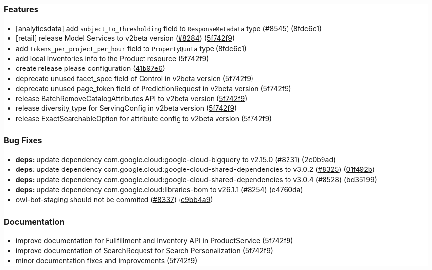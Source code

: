 
### Features

* [analyticsdata] add `subject_to_thresholding` field to `ResponseMetadata` type ([#8545](https://github.com/googleapis/google-cloud-java/issues/8545)) ([8fdc6c1](https://github.com/googleapis/google-cloud-java/commit/8fdc6c1f10f88f30f4d1407579d645f75366b4cf))
* [retail] release Model Services to v2beta version ([#8284](https://github.com/googleapis/google-cloud-java/issues/8284)) ([5f742f9](https://github.com/googleapis/google-cloud-java/commit/5f742f913f48c47c8ba3eeeb3e08adc162b288db))
* add `tokens_per_project_per_hour` field to `PropertyQuota` type ([8fdc6c1](https://github.com/googleapis/google-cloud-java/commit/8fdc6c1f10f88f30f4d1407579d645f75366b4cf))
* add local inventories info to the Product resource ([5f742f9](https://github.com/googleapis/google-cloud-java/commit/5f742f913f48c47c8ba3eeeb3e08adc162b288db))
* create release please configuration ([41b97e6](https://github.com/googleapis/google-cloud-java/commit/41b97e6d0d38a54fbabf51a3069bf1473c48f730))
* deprecate unused facet_spec field of Control in v2beta version ([5f742f9](https://github.com/googleapis/google-cloud-java/commit/5f742f913f48c47c8ba3eeeb3e08adc162b288db))
* deprecate unused page_token field of PredictionRequest in v2beta version ([5f742f9](https://github.com/googleapis/google-cloud-java/commit/5f742f913f48c47c8ba3eeeb3e08adc162b288db))
* release BatchRemoveCatalogAttributes API to v2beta version ([5f742f9](https://github.com/googleapis/google-cloud-java/commit/5f742f913f48c47c8ba3eeeb3e08adc162b288db))
* release diversity_type for ServingConfig in v2beta version ([5f742f9](https://github.com/googleapis/google-cloud-java/commit/5f742f913f48c47c8ba3eeeb3e08adc162b288db))
* release ExactSearchableOption for attribute config to v2beta version ([5f742f9](https://github.com/googleapis/google-cloud-java/commit/5f742f913f48c47c8ba3eeeb3e08adc162b288db))


### Bug Fixes

* **deps:** update dependency com.google.cloud:google-cloud-bigquery to v2.15.0 ([#8231](https://github.com/googleapis/google-cloud-java/issues/8231)) ([2c0b9ad](https://github.com/googleapis/google-cloud-java/commit/2c0b9ad05b4ff658ac7a08bde6637653825d2802))
* **deps:** update dependency com.google.cloud:google-cloud-shared-dependencies to v3.0.2 ([#8325](https://github.com/googleapis/google-cloud-java/issues/8325)) ([01f492b](https://github.com/googleapis/google-cloud-java/commit/01f492be424acdb90edb23ba66656aeff7cf39eb))
* **deps:** update dependency com.google.cloud:google-cloud-shared-dependencies to v3.0.4 ([#8528](https://github.com/googleapis/google-cloud-java/issues/8528)) ([bd36199](https://github.com/googleapis/google-cloud-java/commit/bd361998ac4eb7c78eef3b3eac39aef31a0cf44e))
* **deps:** update dependency com.google.cloud:libraries-bom to v26.1.1 ([#8254](https://github.com/googleapis/google-cloud-java/issues/8254)) ([e4760da](https://github.com/googleapis/google-cloud-java/commit/e4760da4ac8fa6fa91bc82b90b83d0518eca2692))
* owl-bot-staging should not be commited ([#8337](https://github.com/googleapis/google-cloud-java/issues/8337)) ([c9bb4a9](https://github.com/googleapis/google-cloud-java/commit/c9bb4a97aa19032b78c86c951fe9920f24ac4eec))


### Documentation

* improve documentation for Fullfillment and Inventory API in ProductService ([5f742f9](https://github.com/googleapis/google-cloud-java/commit/5f742f913f48c47c8ba3eeeb3e08adc162b288db))
* improve documentation of SearchRequest for Search Personalization ([5f742f9](https://github.com/googleapis/google-cloud-java/commit/5f742f913f48c47c8ba3eeeb3e08adc162b288db))
* minor documentation fixes and improvements ([5f742f9](https://github.com/googleapis/google-cloud-java/commit/5f742f913f48c47c8ba3eeeb3e08adc162b288db))
